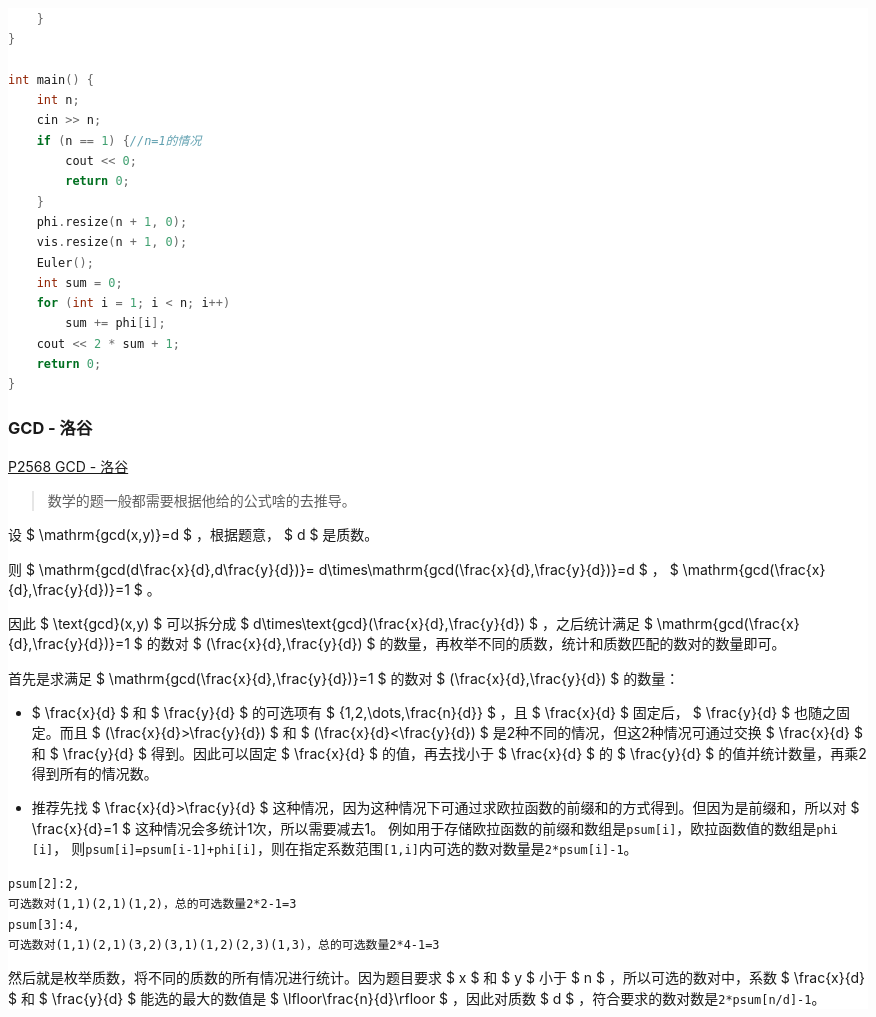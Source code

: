 ```cpp
    }
}

int main() {
    int n;
    cin >> n;
    if (n == 1) {//n=1的情况
        cout << 0;
        return 0;
    }
    phi.resize(n + 1, 0);
    vis.resize(n + 1, 0);
    Euler();
    int sum = 0;
    for (int i = 1; i < n; i++)
        sum += phi[i];
    cout << 2 * sum + 1;
    return 0;
}
```

### GCD - 洛谷

[P2568 GCD - 洛谷](https://www.luogu.com.cn/problem/P2568)

> 数学的题一般都需要根据他给的公式啥的去推导。

设 $ \mathrm{gcd(x,y)}=d $ ，根据题意， $ d $ 是质数。

则 $ \mathrm{gcd(d\frac{x}{d},d\frac{y}{d})}= d\times\mathrm{gcd(\frac{x}{d},\frac{y}{d})}=d $ ， $ \mathrm{gcd(\frac{x}{d},\frac{y}{d})}=1 $ 。

因此 $ \text{gcd}(x,y) $ 可以拆分成 $ d\times\text{gcd}(\frac{x}{d},\frac{y}{d}) $ ，之后统计满足 $ \mathrm{gcd(\frac{x}{d},\frac{y}{d})}=1 $ 的数对 $ (\frac{x}{d},\frac{y}{d}) $ 的数量，再枚举不同的质数，统计和质数匹配的数对的数量即可。

首先是求满足 $ \mathrm{gcd(\frac{x}{d},\frac{y}{d})}=1 $ 的数对 $ (\frac{x}{d},\frac{y}{d}) $ 的数量：

*  $ \frac{x}{d} $ 和 $ \frac{y}{d} $ 的可选项有 $ \{1,2,\dots,\frac{n}{d}\} $ ，且 $ \frac{x}{d} $ 固定后， $ \frac{y}{d} $ 也随之固定。而且 $ (\frac{x}{d}>\frac{y}{d}) $ 和 $ (\frac{x}{d}<\frac{y}{d}) $ 是2种不同的情况，但这2种情况可通过交换 $ \frac{x}{d} $ 和 $ \frac{y}{d} $ 得到。因此可以固定 $ \frac{x}{d} $ 的值，再去找小于 $ \frac{x}{d} $ 的 $ \frac{y}{d} $ 的值并统计数量，再乘2得到所有的情况数。

* 推荐先找 $ \frac{x}{d}>\frac{y}{d} $ 这种情况，因为这种情况下可通过求欧拉函数的前缀和的方式得到。但因为是前缀和，所以对 $ \frac{x}{d}=1 $ 这种情况会多统计1次，所以需要减去1。
  例如用于存储欧拉函数的前缀和数组是`psum[i]`，欧拉函数值的数组是`phi[i]`，
  则`psum[i]=psum[i-1]+phi[i]`，则在指定系数范围`[1,i]`内可选的数对数量是`2*psum[i]-1`。

```
psum[2]:2,
可选数对(1,1)(2,1)(1,2)，总的可选数量2*2-1=3
psum[3]:4,
可选数对(1,1)(2,1)(3,2)(3,1)(1,2)(2,3)(1,3)，总的可选数量2*4-1=3
```

然后就是枚举质数，将不同的质数的所有情况进行统计。因为题目要求 $ x $ 和 $ y $ 小于 $ n $ ，所以可选的数对中，系数 $ \frac{x}{d} $ 和 $ \frac{y}{d} $ 能选的最大的数值是 $ \lfloor\frac{n}{d}\rfloor $ ，因此对质数 $ d $ ，符合要求的数对数是`2*psum[n/d]-1`。
